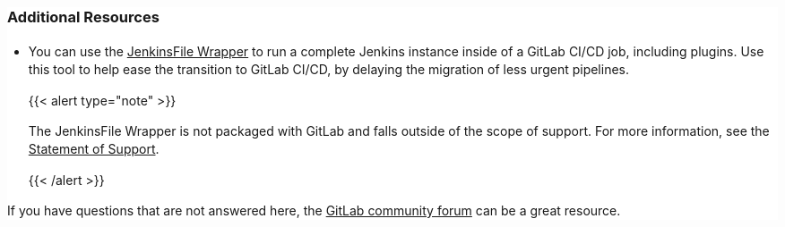 ### Additional Resources

- You can use the [JenkinsFile Wrapper](https://gitlab.com/gitlab-org/jfr-container-builder/)
  to run a complete Jenkins instance inside of a GitLab CI/CD job, including plugins. Use this tool to help ease the transition to GitLab CI/CD, by delaying the migration of less urgent pipelines.

  {{< alert type="note" >}}

  The JenkinsFile Wrapper is not packaged with GitLab and falls outside of the scope of support.
  For more information, see the [Statement of Support](https://about.gitlab.com/support/statement-of-support/).

  {{< /alert >}}

If you have questions that are not answered here, the [GitLab community forum](https://forum.gitlab.com/) can be a great resource.
